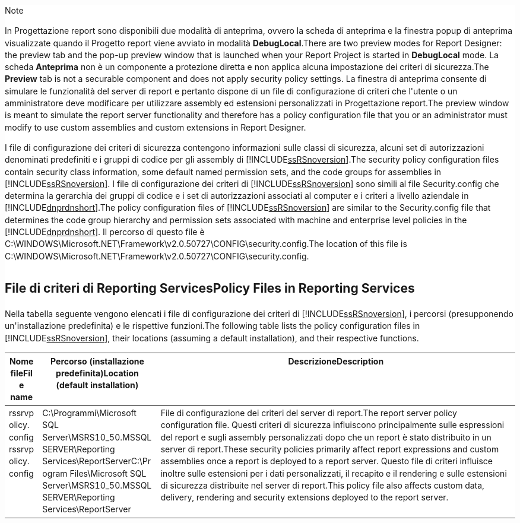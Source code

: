 > [!NOTE]  
>  <span data-ttu-id="640a8-106">In Progettazione report sono disponibili due modalità di anteprima, ovvero la scheda di anteprima e la finestra popup di anteprima visualizzate quando il Progetto report viene avviato in modalità **DebugLocal**.</span><span class="sxs-lookup"><span data-stu-id="640a8-106">There are two preview modes for Report Designer: the preview tab and the pop-up preview window that is launched when your Report Project is started in **DebugLocal** mode.</span></span> <span data-ttu-id="640a8-107">La scheda **Anteprima** non è un componente a protezione diretta e non applica alcuna impostazione dei criteri di sicurezza.</span><span class="sxs-lookup"><span data-stu-id="640a8-107">The **Preview** tab is not a securable component and does not apply security policy settings.</span></span> <span data-ttu-id="640a8-108">La finestra di anteprima consente di simulare le funzionalità del server di report e pertanto dispone di un file di configurazione di criteri che l'utente o un amministratore deve modificare per utilizzare assembly ed estensioni personalizzati in Progettazione report.</span><span class="sxs-lookup"><span data-stu-id="640a8-108">The preview window is meant to simulate the report server functionality and therefore has a policy configuration file that you or an administrator must modify to use custom assemblies and custom extensions in Report Designer.</span></span>  
  
 <span data-ttu-id="640a8-109">I file di configurazione dei criteri di sicurezza contengono informazioni sulle classi di sicurezza, alcuni set di autorizzazioni denominati predefiniti e i gruppi di codice per gli assembly di [!INCLUDE[ssRSnoversion](../../../includes/ssrsnoversion-md.md)].</span><span class="sxs-lookup"><span data-stu-id="640a8-109">The security policy configuration files contain security class information, some default named permission sets, and the code groups for assemblies in [!INCLUDE[ssRSnoversion](../../../includes/ssrsnoversion-md.md)].</span></span> <span data-ttu-id="640a8-110">I file di configurazione dei criteri di [!INCLUDE[ssRSnoversion](../../../includes/ssrsnoversion-md.md)] sono simili al file Security.config che determina la gerarchia dei gruppi di codice e i set di autorizzazioni associati al computer e i criteri a livello aziendale in [!INCLUDE[dnprdnshort](../../../includes/dnprdnshort-md.md)].</span><span class="sxs-lookup"><span data-stu-id="640a8-110">The policy configuration files of [!INCLUDE[ssRSnoversion](../../../includes/ssrsnoversion-md.md)] are similar to the Security.config file that determines the code group hierarchy and permission sets associated with machine and enterprise level policies in the [!INCLUDE[dnprdnshort](../../../includes/dnprdnshort-md.md)].</span></span> <span data-ttu-id="640a8-111">Il percorso di questo file è C:\WINDOWS\Microsoft.NET\Framework\v2.0.50727\CONFIG\security.config.</span><span class="sxs-lookup"><span data-stu-id="640a8-111">The location of this file is C:\WINDOWS\Microsoft.NET\Framework\v2.0.50727\CONFIG\security.config.</span></span>  
  
## <a name="policy-files-in-reporting-services"></a><span data-ttu-id="640a8-112">File di criteri di Reporting Services</span><span class="sxs-lookup"><span data-stu-id="640a8-112">Policy Files in Reporting Services</span></span>  
 <span data-ttu-id="640a8-113">Nella tabella seguente vengono elencati i file di configurazione dei criteri di [!INCLUDE[ssRSnoversion](../../../includes/ssrsnoversion-md.md)], i percorsi (presupponendo un'installazione predefinita) e le rispettive funzioni.</span><span class="sxs-lookup"><span data-stu-id="640a8-113">The following table lists the policy configuration files in [!INCLUDE[ssRSnoversion](../../../includes/ssrsnoversion-md.md)], their locations (assuming a default installation), and their respective functions.</span></span>  
  
|<span data-ttu-id="640a8-114">Nome file</span><span class="sxs-lookup"><span data-stu-id="640a8-114">File name</span></span>|<span data-ttu-id="640a8-115">Percorso (installazione predefinita)</span><span class="sxs-lookup"><span data-stu-id="640a8-115">Location (default installation)</span></span>|<span data-ttu-id="640a8-116">Descrizione</span><span class="sxs-lookup"><span data-stu-id="640a8-116">Description</span></span>|  
|---------------|---------------------------------------|-----------------|  
|<span data-ttu-id="640a8-117">rssrvpolicy.config</span><span class="sxs-lookup"><span data-stu-id="640a8-117">rssrvpolicy.config</span></span>|<span data-ttu-id="640a8-118">C:\Programmi\Microsoft SQL Server\MSRS10_50.MSSQLSERVER\Reporting Services\ReportServer</span><span class="sxs-lookup"><span data-stu-id="640a8-118">C:\Program Files\Microsoft SQL Server\MSRS10_50.MSSQLSERVER\Reporting Services\ReportServer</span></span>|<span data-ttu-id="640a8-119">File di configurazione dei criteri del server di report.</span><span class="sxs-lookup"><span data-stu-id="640a8-119">The report server policy configuration file.</span></span> <span data-ttu-id="640a8-120">Questi criteri di sicurezza influiscono principalmente sulle espressioni del report e sugli assembly personalizzati dopo che un report è stato distribuito in un server di report.</span><span class="sxs-lookup"><span data-stu-id="640a8-120">These security policies primarily affect report expressions and custom assemblies once a report is deployed to a report server.</span></span> <span data-ttu-id="640a8-121">Questo file di criteri influisce inoltre sulle estensioni per i dati personalizzati, il recapito e il rendering e sulle estensioni di sicurezza distribuite nel server di report.</span><span class="sxs-lookup"><span data-stu-id="640a8-121">This policy file also affects custom data, delivery, rendering and security extensions deployed to the report server.</span></span>|  